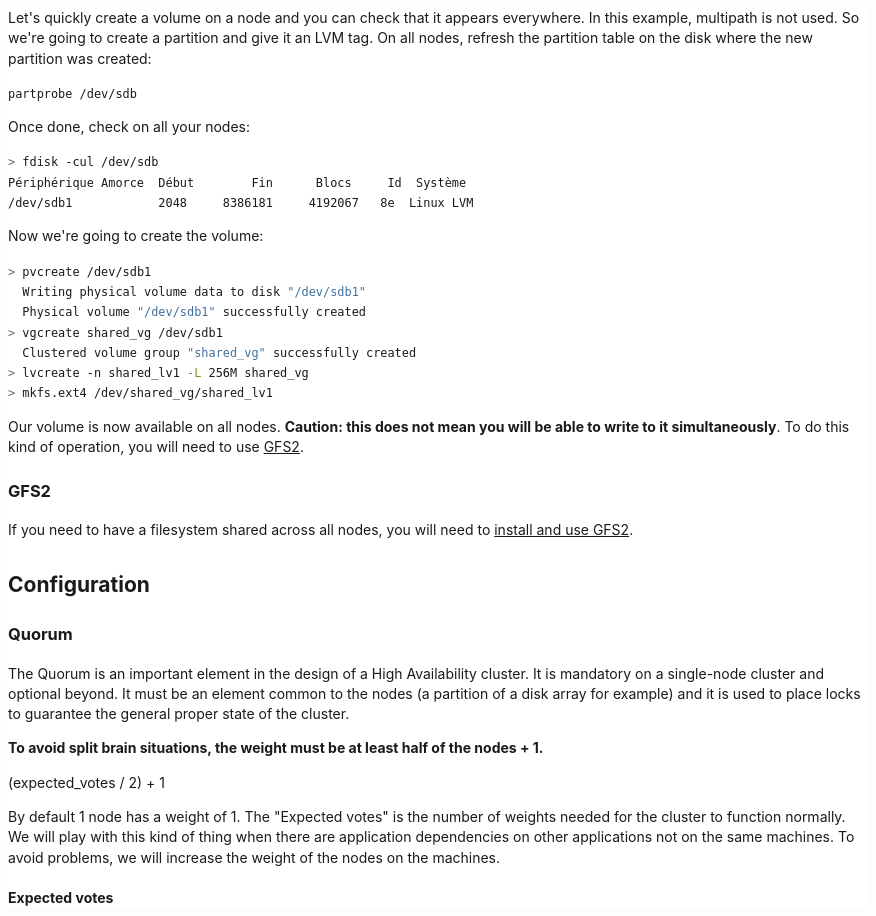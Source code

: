Let's quickly create a volume on a node and you can check that it appears everywhere. In this example, multipath is not used. So we're going to create a partition and give it an LVM tag. On all nodes, refresh the partition table on the disk where the new partition was created:

```bash
partprobe /dev/sdb
```

Once done, check on all your nodes:

``` bash hl_lines="3"
> fdisk -cul /dev/sdb
Périphérique Amorce  Début        Fin      Blocs     Id  Système
/dev/sdb1            2048     8386181     4192067   8e  Linux LVM
```

Now we're going to create the volume:

```bash
> pvcreate /dev/sdb1
  Writing physical volume data to disk "/dev/sdb1"
  Physical volume "/dev/sdb1" successfully created
> vgcreate shared_vg /dev/sdb1
  Clustered volume group "shared_vg" successfully created
> lvcreate -n shared_lv1 -L 256M shared_vg
> mkfs.ext4 /dev/shared_vg/shared_lv1
```

Our volume is now available on all nodes. **Caution: this does not mean you will be able to write to it simultaneously**. To do this kind of operation, you will need to use [GFS2](#gfs2).

### GFS2

If you need to have a filesystem shared across all nodes, you will need to [install and use GFS2](../Storage/gfs2-red-hat-cluster-filesystem.md).

## Configuration

### Quorum

The Quorum is an important element in the design of a High Availability cluster. It is mandatory on a single-node cluster and optional beyond. It must be an element common to the nodes (a partition of a disk array for example) and it is used to place locks to guarantee the general proper state of the cluster.

**To avoid split brain situations, the weight must be at least half of the nodes + 1.**

(expected_votes / 2) + 1

By default 1 node has a weight of 1. The "Expected votes" is the number of weights needed for the cluster to function normally.
We will play with this kind of thing when there are application dependencies on other applications not on the same machines. To avoid problems, we will increase the weight of the nodes on the machines.

#### Expected votes
